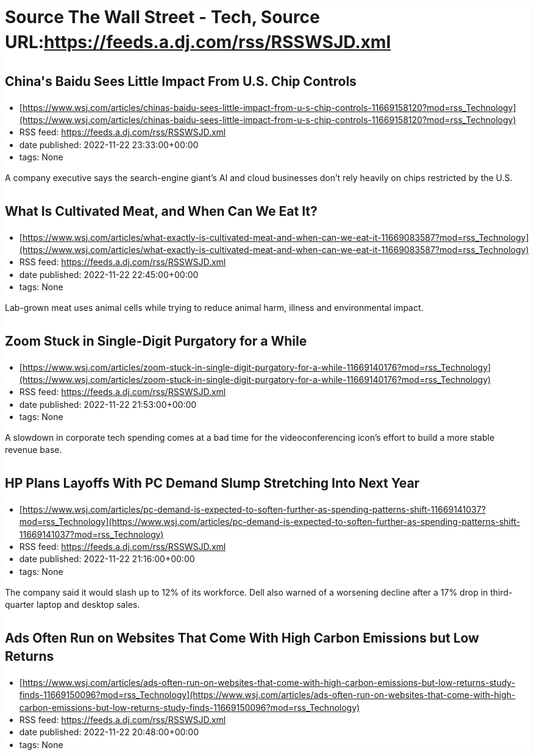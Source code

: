 # Source The Wall Street - Tech, Source URL:https://feeds.a.dj.com/rss/RSSWSJD.xml

## China's Baidu Sees Little Impact From U.S. Chip Controls
 - [https://www.wsj.com/articles/chinas-baidu-sees-little-impact-from-u-s-chip-controls-11669158120?mod=rss_Technology](https://www.wsj.com/articles/chinas-baidu-sees-little-impact-from-u-s-chip-controls-11669158120?mod=rss_Technology)
 - RSS feed: https://feeds.a.dj.com/rss/RSSWSJD.xml
 - date published: 2022-11-22 23:33:00+00:00
 - tags: None

A company executive says the search-engine giant’s AI and cloud businesses don’t rely heavily on chips restricted by the U.S.

## What Is Cultivated Meat, and When Can We Eat It?
 - [https://www.wsj.com/articles/what-exactly-is-cultivated-meat-and-when-can-we-eat-it-11669083587?mod=rss_Technology](https://www.wsj.com/articles/what-exactly-is-cultivated-meat-and-when-can-we-eat-it-11669083587?mod=rss_Technology)
 - RSS feed: https://feeds.a.dj.com/rss/RSSWSJD.xml
 - date published: 2022-11-22 22:45:00+00:00
 - tags: None

Lab-grown meat uses animal cells while trying to reduce animal harm, illness and environmental impact.

## Zoom Stuck in Single-Digit Purgatory for a While
 - [https://www.wsj.com/articles/zoom-stuck-in-single-digit-purgatory-for-a-while-11669140176?mod=rss_Technology](https://www.wsj.com/articles/zoom-stuck-in-single-digit-purgatory-for-a-while-11669140176?mod=rss_Technology)
 - RSS feed: https://feeds.a.dj.com/rss/RSSWSJD.xml
 - date published: 2022-11-22 21:53:00+00:00
 - tags: None

A slowdown in corporate tech spending comes at a bad time for the videoconferencing icon’s effort to build a more stable revenue base.

## HP Plans Layoffs With PC Demand Slump Stretching Into Next Year
 - [https://www.wsj.com/articles/pc-demand-is-expected-to-soften-further-as-spending-patterns-shift-11669141037?mod=rss_Technology](https://www.wsj.com/articles/pc-demand-is-expected-to-soften-further-as-spending-patterns-shift-11669141037?mod=rss_Technology)
 - RSS feed: https://feeds.a.dj.com/rss/RSSWSJD.xml
 - date published: 2022-11-22 21:16:00+00:00
 - tags: None

The company said it would slash up to 12% of its workforce. Dell also warned of a worsening decline after a 17% drop in third-quarter laptop and desktop sales.

## Ads Often Run on Websites That Come With High Carbon Emissions but Low Returns
 - [https://www.wsj.com/articles/ads-often-run-on-websites-that-come-with-high-carbon-emissions-but-low-returns-study-finds-11669150096?mod=rss_Technology](https://www.wsj.com/articles/ads-often-run-on-websites-that-come-with-high-carbon-emissions-but-low-returns-study-finds-11669150096?mod=rss_Technology)
 - RSS feed: https://feeds.a.dj.com/rss/RSSWSJD.xml
 - date published: 2022-11-22 20:48:00+00:00
 - tags: None
